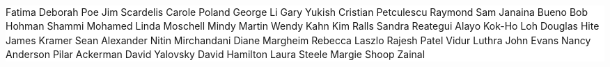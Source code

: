 Fatima
Deborah
Poe
Jim
Scardelis
Carole
Poland
George
Li
Gary
Yukish
Cristian
Petculescu
Raymond
Sam
Janaina
Bueno
Bob
Hohman
Shammi
Mohamed
Linda
Moschell
Mindy
Martin
Wendy
Kahn
Kim
Ralls
Sandra
Reategui Alayo
Kok-Ho
Loh
Douglas
Hite
James
Kramer
Sean
Alexander
Nitin
Mirchandani
Diane
Margheim
Rebecca
Laszlo
Rajesh
Patel
Vidur
Luthra
John
Evans
Nancy
Anderson
Pilar
Ackerman
David
Yalovsky
David
Hamilton
Laura
Steele
Margie
Shoop
Zainal